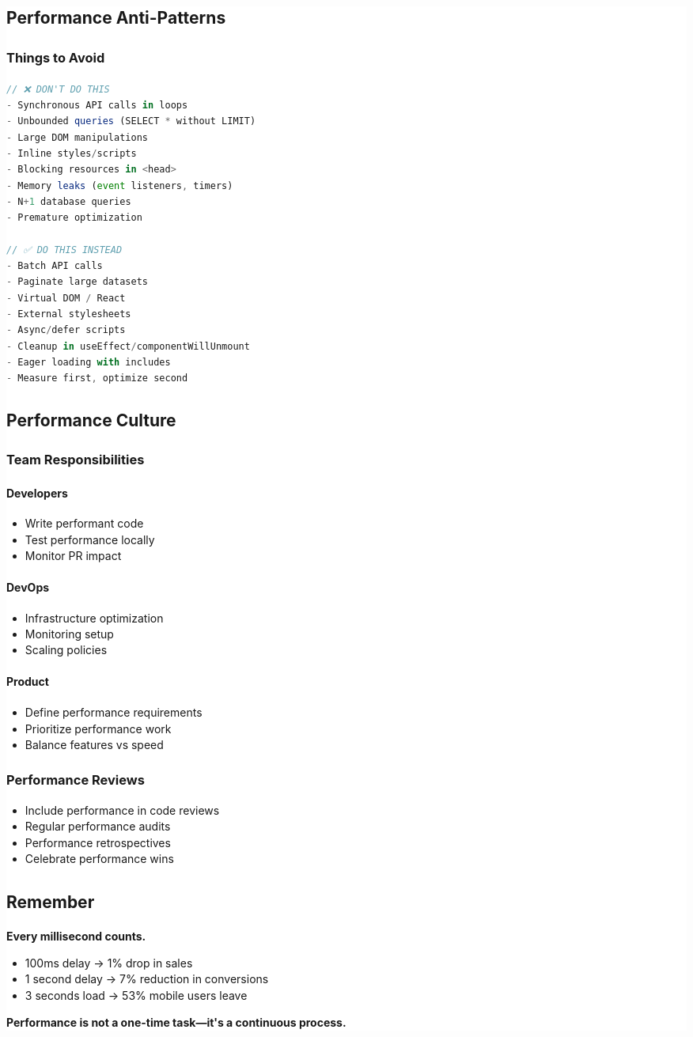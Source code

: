 ## Performance Anti-Patterns

### Things to Avoid

```javascript
// ❌ DON'T DO THIS
- Synchronous API calls in loops
- Unbounded queries (SELECT * without LIMIT)
- Large DOM manipulations
- Inline styles/scripts
- Blocking resources in <head>
- Memory leaks (event listeners, timers)
- N+1 database queries
- Premature optimization

// ✅ DO THIS INSTEAD
- Batch API calls
- Paginate large datasets
- Virtual DOM / React
- External stylesheets
- Async/defer scripts
- Cleanup in useEffect/componentWillUnmount
- Eager loading with includes
- Measure first, optimize second
```

## Performance Culture

### Team Responsibilities

#### Developers

- Write performant code
- Test performance locally
- Monitor PR impact

#### DevOps

- Infrastructure optimization
- Monitoring setup
- Scaling policies

#### Product

- Define performance requirements
- Prioritize performance work
- Balance features vs speed

### Performance Reviews

- Include performance in code reviews
- Regular performance audits
- Performance retrospectives
- Celebrate performance wins

## Remember

**Every millisecond counts.**

- 100ms delay → 1% drop in sales
- 1 second delay → 7% reduction in conversions
- 3 seconds load → 53% mobile users leave

**Performance is not a one-time task—it's a continuous process.**
